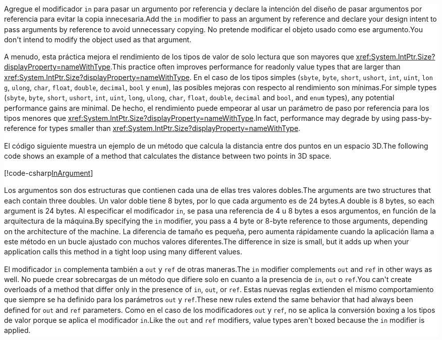 <span data-ttu-id="7866d-194">Agregue el modificador `in` para pasar un argumento por referencia y declare la intención del diseño de pasar argumentos por referencia para evitar la copia innecesaria.</span><span class="sxs-lookup"><span data-stu-id="7866d-194">Add the `in` modifier to pass an argument by reference and declare your design intent to pass arguments by reference to avoid unnecessary copying.</span></span> <span data-ttu-id="7866d-195">No pretende modificar el objeto usado como ese argumento.</span><span class="sxs-lookup"><span data-stu-id="7866d-195">You don't intend to modify the object used as that argument.</span></span>

<span data-ttu-id="7866d-196">A menudo, esta práctica mejora el rendimiento de los tipos de valor de solo lectura que son mayores que <xref:System.IntPtr.Size?displayProperty=nameWithType>.</span><span class="sxs-lookup"><span data-stu-id="7866d-196">This practice often improves performance for readonly value types that are larger than <xref:System.IntPtr.Size?displayProperty=nameWithType>.</span></span> <span data-ttu-id="7866d-197">En el caso de los tipos simples (`sbyte`, `byte`, `short`, `ushort`, `int`, `uint`, `long`, `ulong`, `char`, `float`, `double`, `decimal`, `bool` y `enum`), las posibles mejoras con respecto al rendimiento son mínimas.</span><span class="sxs-lookup"><span data-stu-id="7866d-197">For simple types (`sbyte`, `byte`, `short`, `ushort`, `int`, `uint`, `long`, `ulong`, `char`, `float`, `double`, `decimal` and `bool`, and `enum` types), any potential performance gains are minimal.</span></span> <span data-ttu-id="7866d-198">De hecho, el rendimiento puede empeorar al usar un parámetro de paso por referencia para los tipos menores que <xref:System.IntPtr.Size?displayProperty=nameWithType>.</span><span class="sxs-lookup"><span data-stu-id="7866d-198">In fact, performance may degrade by using pass-by-reference for types smaller than <xref:System.IntPtr.Size?displayProperty=nameWithType>.</span></span>

<span data-ttu-id="7866d-199">El código siguiente muestra un ejemplo de un método que calcula la distancia entre dos puntos en un espacio 3D.</span><span class="sxs-lookup"><span data-stu-id="7866d-199">The following code shows an example of a method that calculates the distance between two points in 3D space.</span></span>

[!code-csharp[InArgument](../../samples/snippets/csharp/safe-efficient-code/ref-readonly-struct/Program.cs#InArgument "Specifying an in argument")]

<span data-ttu-id="7866d-200">Los argumentos son dos estructuras que contienen cada una de ellas tres valores dobles.</span><span class="sxs-lookup"><span data-stu-id="7866d-200">The arguments are two structures that each contain three doubles.</span></span> <span data-ttu-id="7866d-201">Un valor doble tiene 8 bytes, por lo que cada argumento es de 24 bytes.</span><span class="sxs-lookup"><span data-stu-id="7866d-201">A double is 8 bytes, so each argument is 24 bytes.</span></span> <span data-ttu-id="7866d-202">Al especificar el modificador `in`, se pasa una referencia de 4 u 8 bytes a esos argumentos, en función de la arquitectura de la máquina.</span><span class="sxs-lookup"><span data-stu-id="7866d-202">By specifying the `in` modifier, you pass a 4 byte or 8-byte reference to those arguments, depending on the architecture of the machine.</span></span> <span data-ttu-id="7866d-203">La diferencia de tamaño es pequeña, pero aumenta rápidamente cuando la aplicación llama a este método en un bucle ajustado con muchos valores diferentes.</span><span class="sxs-lookup"><span data-stu-id="7866d-203">The difference in size is small, but it adds up when your application calls this method in a tight loop using many different values.</span></span>

<span data-ttu-id="7866d-204">El modificador `in` complementa también a `out` y `ref` de otras maneras.</span><span class="sxs-lookup"><span data-stu-id="7866d-204">The `in` modifier complements `out` and `ref` in other ways as well.</span></span> <span data-ttu-id="7866d-205">No puede crear sobrecargas de un método que difiere solo en cuanto a la presencia de `in`, `out` o `ref`.</span><span class="sxs-lookup"><span data-stu-id="7866d-205">You can't create overloads of a method that differ only in the presence of `in`, `out`, or `ref`.</span></span> <span data-ttu-id="7866d-206">Estas nuevas reglas extienden el mismo comportamiento que siempre se ha definido para los parámetros `out` y `ref`.</span><span class="sxs-lookup"><span data-stu-id="7866d-206">These new rules extend the same behavior that had always been defined for `out` and `ref` parameters.</span></span> <span data-ttu-id="7866d-207">Como en el caso de los modificadores `out` y `ref`, no se aplica la conversión boxing a los tipos de valor porque se aplica el modificador `in`.</span><span class="sxs-lookup"><span data-stu-id="7866d-207">Like the `out` and `ref` modifiers, value types aren't boxed because the `in` modifier is applied.</span></span>
